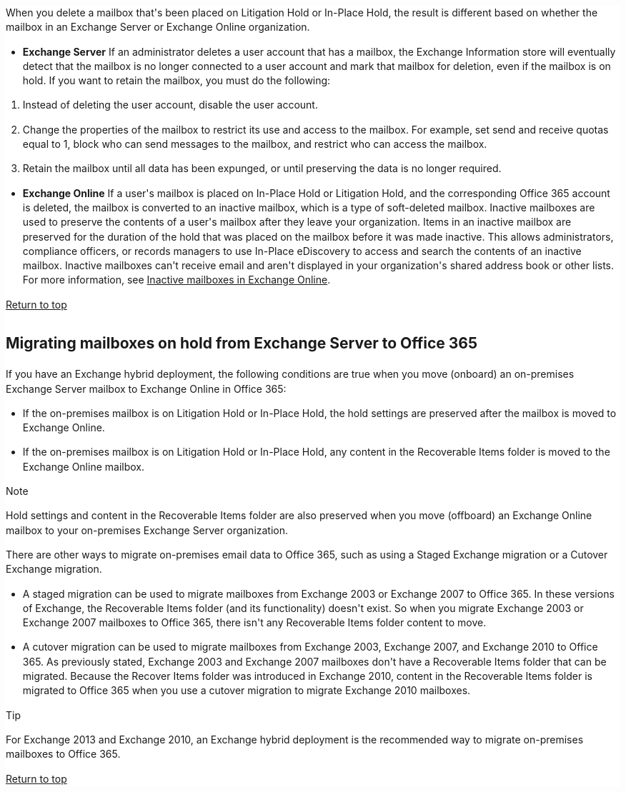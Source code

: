 When you delete a mailbox that's been placed on Litigation Hold or In-Place Hold, the result is different based on whether the mailbox in an Exchange Server or Exchange Online organization.
  
- **Exchange Server** If an administrator deletes a user account that has a mailbox, the Exchange Information store will eventually detect that the mailbox is no longer connected to a user account and mark that mailbox for deletion, even if the mailbox is on hold. If you want to retain the mailbox, you must do the following: 
    
1. Instead of deleting the user account, disable the user account.
    
2. Change the properties of the mailbox to restrict its use and access to the mailbox. For example, set send and receive quotas equal to 1, block who can send messages to the mailbox, and restrict who can access the mailbox.
    
3. Retain the mailbox until all data has been expunged, or until preserving the data is no longer required.
    
- **Exchange Online** If a user's mailbox is placed on In-Place Hold or Litigation Hold, and the corresponding Office 365 account is deleted, the mailbox is converted to an inactive mailbox, which is a type of soft-deleted mailbox. Inactive mailboxes are used to preserve the contents of a user's mailbox after they leave your organization. Items in an inactive mailbox are preserved for the duration of the hold that was placed on the mailbox before it was made inactive. This allows administrators, compliance officers, or records managers to use In-Place eDiscovery to access and search the contents of an inactive mailbox. Inactive mailboxes can't receive email and aren't displayed in your organization's shared address book or other lists. For more information, see [Inactive mailboxes in Exchange Online](http://technet.microsoft.com/library/2f2948c5-1c5a-4643-865c-b36e4ac1414b.aspx).
    
[Return to top](in-place-and-litigation-holds.md#BKMK_TOC)
  
## Migrating mailboxes on hold from Exchange Server to Office 365
<a name="migration"> </a>

If you have an Exchange hybrid deployment, the following conditions are true when you move (onboard) an on-premises Exchange Server mailbox to Exchange Online in Office 365:
  
- If the on-premises mailbox is on Litigation Hold or In-Place Hold, the hold settings are preserved after the mailbox is moved to Exchange Online.
    
-  If the on-premises mailbox is on Litigation Hold or In-Place Hold, any content in the Recoverable Items folder is moved to the Exchange Online mailbox. 
    
> [!NOTE]
> Hold settings and content in the Recoverable Items folder are also preserved when you move (offboard) an Exchange Online mailbox to your on-premises Exchange Server organization. 
  
There are other ways to migrate on-premises email data to Office 365, such as using a Staged Exchange migration or a Cutover Exchange migration.
  
- A staged migration can be used to migrate mailboxes from Exchange 2003 or Exchange 2007 to Office 365. In these versions of Exchange, the Recoverable Items folder (and its functionality) doesn't exist. So when you migrate Exchange 2003 or Exchange 2007 mailboxes to Office 365, there isn't any Recoverable Items folder content to move.
    
- A cutover migration can be used to migrate mailboxes from Exchange 2003, Exchange 2007, and Exchange 2010 to Office 365. As previously stated, Exchange 2003 and Exchange 2007 mailboxes don't have a Recoverable Items folder that can be migrated. Because the Recover Items folder was introduced in Exchange 2010, content in the Recoverable Items folder is migrated to Office 365 when you use a cutover migration to migrate Exchange 2010 mailboxes.
    
> [!TIP]
> For Exchange 2013 and Exchange 2010, an Exchange hybrid deployment is the recommended way to migrate on-premises mailboxes to Office 365. 
  
[Return to top](in-place-and-litigation-holds.md#BKMK_TOC)
  

